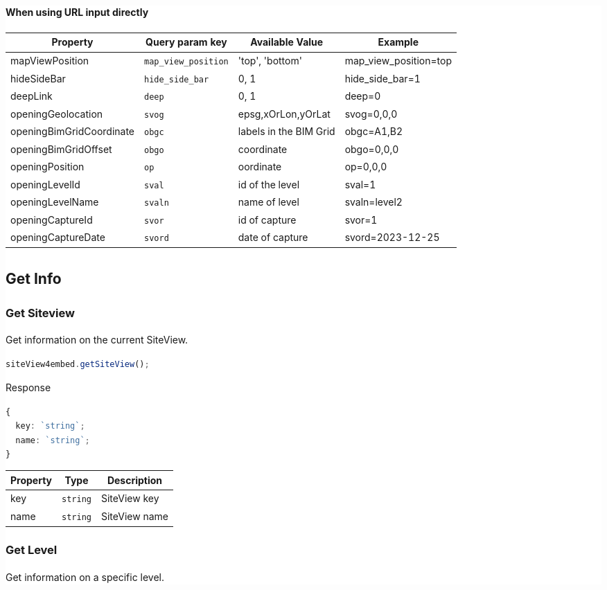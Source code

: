 
#### When using URL input directly

| Property | Query param key | Available Value | Example |
| -------- | --------------- | --------------- | ------- |
| mapViewPosition | `map_view_position` | 'top', 'bottom' | map_view_position=top
| hideSideBar | `hide_side_bar` | 0, 1 | hide_side_bar=1
| deepLink | `deep` | 0, 1| deep=0
| openingGeolocation | `svog` | epsg,xOrLon,yOrLat | svog=0,0,0 |
| openingBimGridCoordinate | `obgc` | labels in the BIM Grid | obgc=A1,B2 |
| openingBimGridOffset | `obgo` | coordinate | obgo=0,0,0 |
| openingPosition | `op` | oordinate | op=0,0,0 |
| openingLevelId | `sval` | id of the level | sval=1 |
| openingLevelName | `svaln` | name of level | svaln=level2 |
| openingCaptureId | `svor` | id of capture | svor=1 |
| openingCaptureDate | `svord` | date of capture | svord=2023-12-25

## Get Info

### Get Siteview

Get information on the current SiteView.

```ts
siteView4embed.getSiteView();
```

Response

```ts
{
  key: `string`;
  name: `string`;
}
```

| Property | Type     | Description   |
| -------- | -------- | ------------- |
| key      | `string` | SiteView key  |
| name     | `string` | SiteView name |

### Get Level

Get information on a specific level.
